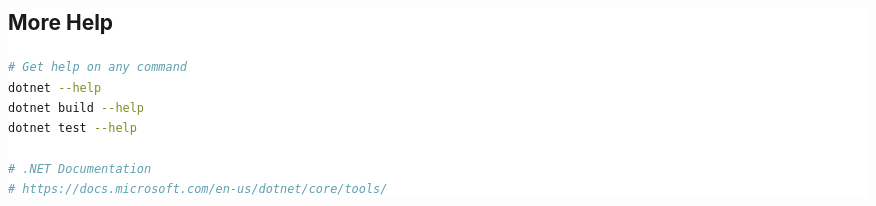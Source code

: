 ## More Help

```bash
# Get help on any command
dotnet --help
dotnet build --help
dotnet test --help

# .NET Documentation
# https://docs.microsoft.com/en-us/dotnet/core/tools/
```
